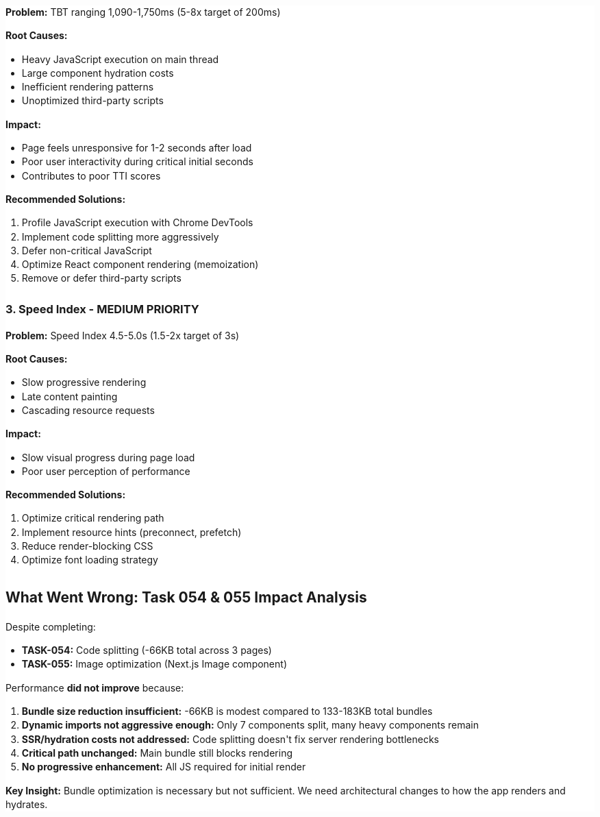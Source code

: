 **Problem:** TBT ranging 1,090-1,750ms (5-8x target of 200ms)

**Root Causes:**
- Heavy JavaScript execution on main thread
- Large component hydration costs
- Inefficient rendering patterns
- Unoptimized third-party scripts

**Impact:**
- Page feels unresponsive for 1-2 seconds after load
- Poor user interactivity during critical initial seconds
- Contributes to poor TTI scores

**Recommended Solutions:**
1. Profile JavaScript execution with Chrome DevTools
2. Implement code splitting more aggressively
3. Defer non-critical JavaScript
4. Optimize React component rendering (memoization)
5. Remove or defer third-party scripts

### 3. Speed Index - MEDIUM PRIORITY

**Problem:** Speed Index 4.5-5.0s (1.5-2x target of 3s)

**Root Causes:**
- Slow progressive rendering
- Late content painting
- Cascading resource requests

**Impact:**
- Slow visual progress during page load
- Poor user perception of performance

**Recommended Solutions:**
1. Optimize critical rendering path
2. Implement resource hints (preconnect, prefetch)
3. Reduce render-blocking CSS
4. Optimize font loading strategy

## What Went Wrong: Task 054 & 055 Impact Analysis

Despite completing:
- **TASK-054:** Code splitting (-66KB total across 3 pages)
- **TASK-055:** Image optimization (Next.js Image component)

Performance **did not improve** because:

1. **Bundle size reduction insufficient:** -66KB is modest compared to 133-183KB total bundles
2. **Dynamic imports not aggressive enough:** Only 7 components split, many heavy components remain
3. **SSR/hydration costs not addressed:** Code splitting doesn't fix server rendering bottlenecks
4. **Critical path unchanged:** Main bundle still blocks rendering
5. **No progressive enhancement:** All JS required for initial render

**Key Insight:** Bundle optimization is necessary but not sufficient. We need architectural changes to how the app renders and hydrates.
